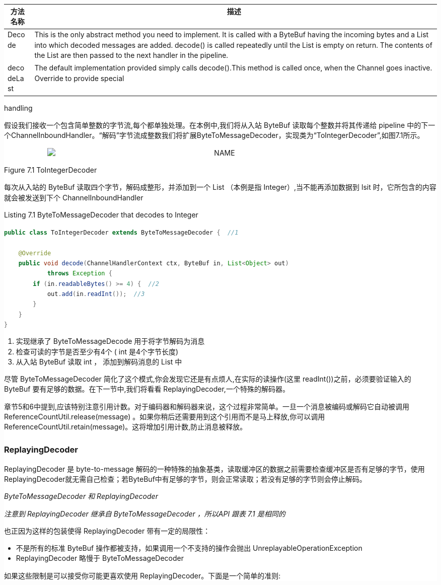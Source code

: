 | 方法名称   | 描述                                                         |
| ---------- | ------------------------------------------------------------ |
| Decode     | This is the only abstract method you need to implement. It is called with a ByteBuf having the incoming bytes and a List into which decoded messages are added. decode() is called repeatedly until the List is empty on return. The contents of the List are then passed to the next handler in the pipeline. |
| decodeLast | The default implementation provided simply calls decode().This method is called once, when the Channel goes inactive. Override to provide special |

handling

假设我们接收一个包含简单整数的字节流,每个都单独处理。在本例中,我们将从入站 ByteBuf 读取每个整数并将其传递给 pipeline 中的下一个ChannelInboundHandler。“解码”字节流成整数我们将扩展ByteToMessageDecoder，实现类为“ToIntegerDecoder”,如图7.1所示。

<div align="center"> <img src="https://infi-img.oss-cn-hangzhou.aliyuncs.com/img/20211019221411.png" style="display:block;width:80%;" alt="NAME" align=center /> </div>

Figure 7.1 ToIntegerDecoder

每次从入站的 ByteBuf 读取四个字节，解码成整形，并添加到一个 List （本例是指 Integer）,当不能再添加数据到 lsit 时，它所包含的内容就会被发送到下个 ChannelInboundHandler

Listing 7.1 ByteToMessageDecoder that decodes to Integer

```java
public class ToIntegerDecoder extends ByteToMessageDecoder {  //1

    @Override
    public void decode(ChannelHandlerContext ctx, ByteBuf in, List<Object> out)
            throws Exception {
        if (in.readableBytes() >= 4) {  //2
            out.add(in.readInt());  //3
        }
    }
}
```

1. 实现继承了 ByteToMessageDecode 用于将字节解码为消息
2. 检查可读的字节是否至少有4个 ( int 是4个字节长度)
3. 从入站 ByteBuf 读取 int ， 添加到解码消息的 List 中

尽管 ByteToMessageDecoder 简化了这个模式,你会发现它还是有点烦人,在实际的读操作(这里 readInt())之前，必须要验证输入的 ByteBuf 要有足够的数据。在下一节中,我们将看看 ReplayingDecoder,一个特殊的解码器。

章节5和6中提到,应该特别注意引用计数。对于编码器和解码器来说，这个过程非常简单。一旦一个消息被编码或解码它自动被调用ReferenceCountUtil.release(message) 。如果你稍后还需要用到这个引用而不是马上释放,你可以调用 ReferenceCountUtil.retain(message)。这将增加引用计数,防止消息被释放。

### ReplayingDecoder

ReplayingDecoder 是 byte-to-message 解码的一种特殊的抽象基类，读取缓冲区的数据之前需要检查缓冲区是否有足够的字节，使用ReplayingDecoder就无需自己检查；若ByteBuf中有足够的字节，则会正常读取；若没有足够的字节则会停止解码。

*ByteToMessageDecoder 和 ReplayingDecoder*

*注意到 ReplayingDecoder 继承自 ByteToMessageDecoder ，所以API 跟表 7.1 是相同的*

也正因为这样的包装使得 ReplayingDecoder 带有一定的局限性：

- 不是所有的标准 ByteBuf 操作都被支持，如果调用一个不支持的操作会抛出 UnreplayableOperationException
- ReplayingDecoder 略慢于 ByteToMessageDecoder

如果这些限制是可以接受你可能更喜欢使用 ReplayingDecoder。下面是一个简单的准则:

